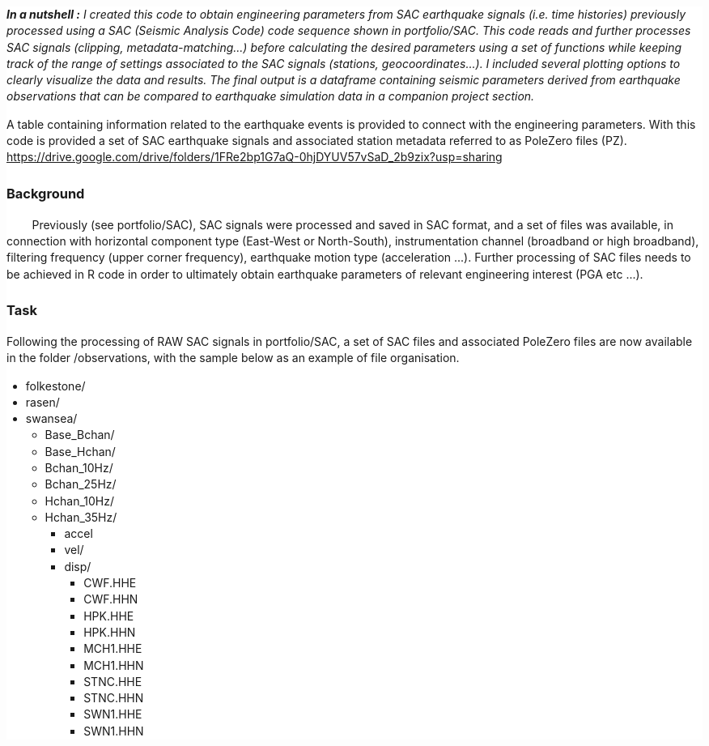 
***In a nutshell :*** *I created this code to obtain engineering parameters from SAC earthquake signals (i.e. time histories) previously processed using a SAC (Seismic Analysis Code) code sequence shown in portfolio/SAC. This code reads and further processes SAC signals (clipping, metadata-matching...) before calculating the desired parameters using a set of functions while keeping track of the range of settings associated to the SAC signals (stations, geocoordinates...). I included several plotting options to clearly visualize the data and results. The final output is a dataframe containing seismic parameters derived from earthquake observations that can be compared to earthquake simulation data in a companion project section.*

A table containing information related to the earthquake events is provided to connect with the engineering parameters.
With this code is provided a set of SAC earthquake signals and associated station metadata referred to as PoleZero files (PZ).
 https://drive.google.com/drive/folders/1FRe2bp1G7aQ-0hjDYUV57vSaD_2b9zix?usp=sharing


### Background 
&nbsp; &nbsp; &nbsp; &nbsp; Previously (see portfolio/SAC), SAC signals were processed and saved in SAC format, and a set of files was available, in connection with horizontal component type (East-West or North-South), instrumentation channel (broadband or high broadband), filtering frequency (upper corner frequency), earthquake motion type (acceleration ...). Further processing of SAC files needs to be achieved in R code in order to ultimately obtain earthquake parameters of relevant engineering interest (PGA etc ...).    


### Task
Following the processing of RAW SAC signals in portfolio/SAC, a set of SAC files and associated PoleZero files are now available in the folder /observations, with the  sample below as an example of file organisation.
- folkestone/
- rasen/
- swansea/
   - Base_Bchan/
   - Base_Hchan/
   - Bchan_10Hz/
   - Bchan_25Hz/
   - Hchan_10Hz/
   - Hchan_35Hz/
     - accel
     - vel/
     - disp/
         - CWF.HHE
         - CWF.HHN
         - HPK.HHE
         - HPK.HHN
         - MCH1.HHE
         - MCH1.HHN
         - STNC.HHE
         - STNC.HHN
         - SWN1.HHE
         - SWN1.HHN
          